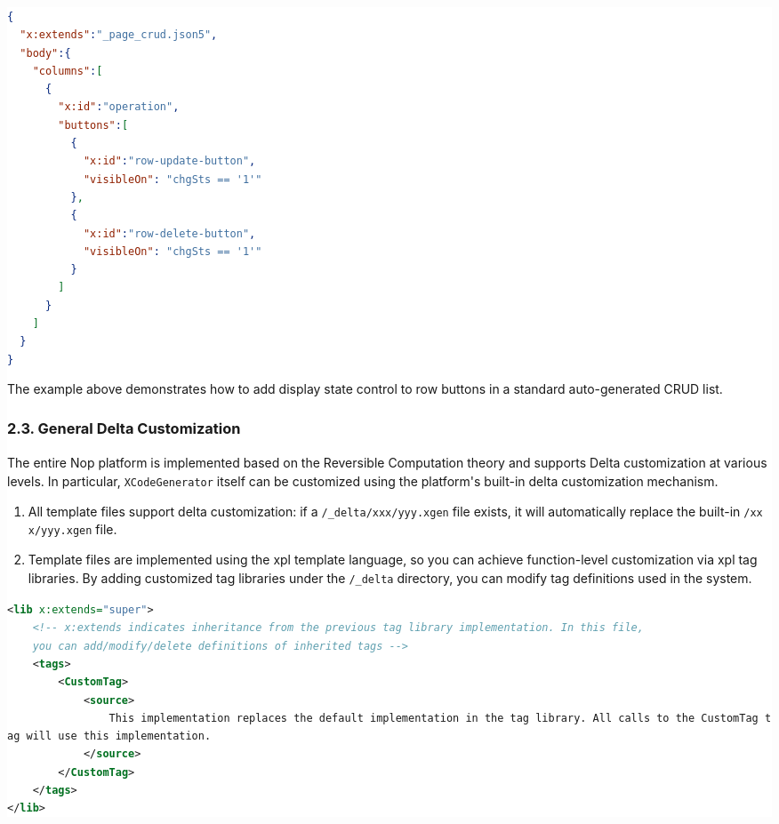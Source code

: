 ```json
{
  "x:extends":"_page_crud.json5",
  "body":{
    "columns":[
      {
        "x:id":"operation",
        "buttons":[
          {
            "x:id":"row-update-button",
            "visibleOn": "chgSts == '1'"
          },
          {
            "x:id":"row-delete-button",
            "visibleOn": "chgSts == '1'"
          }
        ]
      }
    ]
  }
}
```

The example above demonstrates how to add display state control to row buttons in a standard auto-generated CRUD list.

### 2.3. General Delta Customization

The entire Nop platform is implemented based on the Reversible Computation theory and supports Delta customization at various levels. In particular, `XCodeGenerator` itself can be customized using the platform's built-in delta customization mechanism.

1. All template files support delta customization: if a `/_delta/xxx/yyy.xgen` file exists, it will automatically replace the built-in `/xxx/yyy.xgen` file.

2. Template files are implemented using the xpl template language, so you can achieve function-level customization via xpl tag libraries. By adding customized tag libraries under the `/_delta` directory, you can modify tag definitions used in the system.

```xml
<lib x:extends="super">
    <!-- x:extends indicates inheritance from the previous tag library implementation. In this file,
    you can add/modify/delete definitions of inherited tags -->
    <tags>
        <CustomTag>
            <source>
                This implementation replaces the default implementation in the tag library. All calls to the CustomTag tag will use this implementation.
            </source>
        </CustomTag>
    </tags>
</lib>
```
